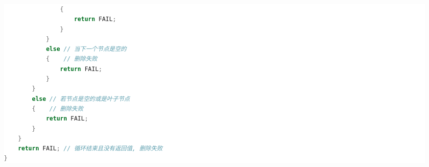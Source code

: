 ```c
                {
                    return FAIL;
                }
            }
            else // 当下一个节点是空的
            {    // 删除失败
                return FAIL;
            }
        }
        else // 若节点是空的或是叶子节点
        {    // 删除失败
            return FAIL;
        }
    }
    return FAIL; // 循环结束且没有返回值, 删除失败
}
```

